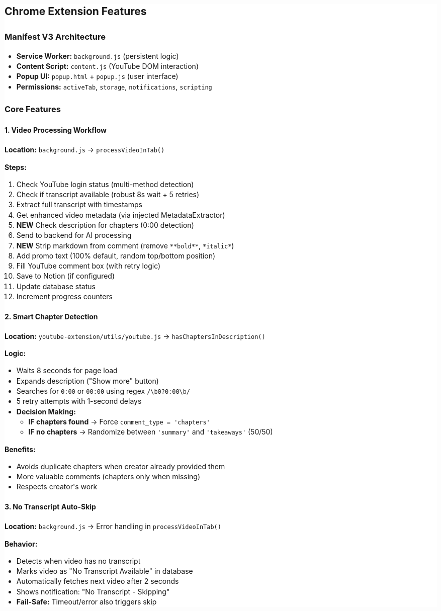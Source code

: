 
## Chrome Extension Features

### Manifest V3 Architecture
- **Service Worker:** `background.js` (persistent logic)
- **Content Script:** `content.js` (YouTube DOM interaction)
- **Popup UI:** `popup.html` + `popup.js` (user interface)
- **Permissions:** `activeTab`, `storage`, `notifications`, `scripting`

### Core Features

#### 1. Video Processing Workflow
**Location:** `background.js` → `processVideoInTab()`

**Steps:**
1. Check YouTube login status (multi-method detection)
2. Check if transcript available (robust 8s wait + 5 retries)
3. Extract full transcript with timestamps
4. Get enhanced video metadata (via injected MetadataExtractor)
5. **NEW** Check description for chapters (0:00 detection)
6. Send to backend for AI processing
7. **NEW** Strip markdown from comment (remove `**bold**`, `*italic*`)
8. Add promo text (100% default, random top/bottom position)
9. Fill YouTube comment box (with retry logic)
10. Save to Notion (if configured)
11. Update database status
12. Increment progress counters

#### 2. Smart Chapter Detection
**Location:** `youtube-extension/utils/youtube.js` → `hasChaptersInDescription()`

**Logic:**
- Waits 8 seconds for page load
- Expands description ("Show more" button)
- Searches for `0:00` or `00:00` using regex `/\b0?0:00\b/`
- 5 retry attempts with 1-second delays
- **Decision Making:**
  - **IF chapters found** → Force `comment_type = 'chapters'`
  - **IF no chapters** → Randomize between `'summary'` and `'takeaways'` (50/50)

**Benefits:**
- Avoids duplicate chapters when creator already provided them
- More valuable comments (chapters only when missing)
- Respects creator's work

#### 3. No Transcript Auto-Skip
**Location:** `background.js` → Error handling in `processVideoInTab()`

**Behavior:**
- Detects when video has no transcript
- Marks video as "No Transcript Available" in database
- Automatically fetches next video after 2 seconds
- Shows notification: "No Transcript - Skipping"
- **Fail-Safe:** Timeout/error also triggers skip
